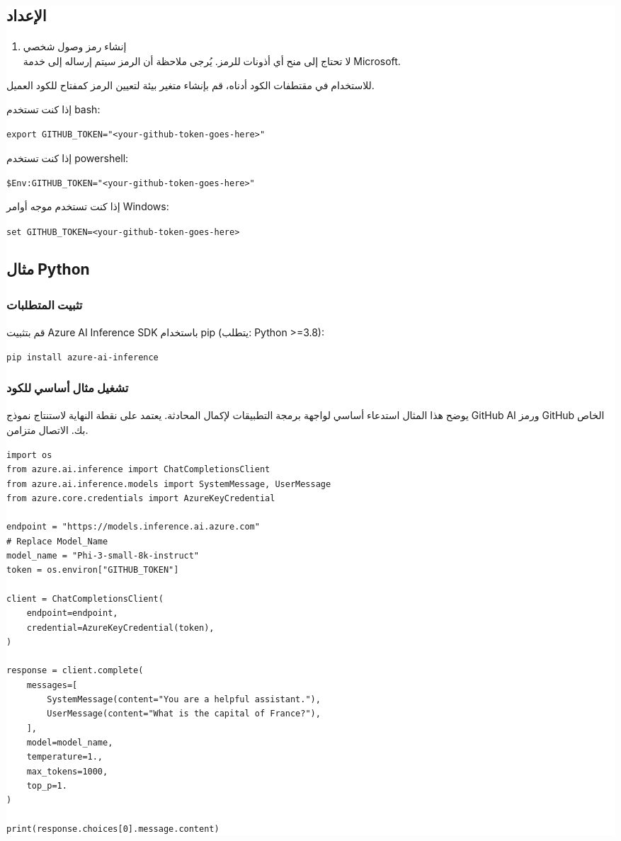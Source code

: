 ## الإعداد

1. إنشاء رمز وصول شخصي  
لا تحتاج إلى منح أي أذونات للرمز. يُرجى ملاحظة أن الرمز سيتم إرساله إلى خدمة Microsoft.

للاستخدام في مقتطفات الكود أدناه، قم بإنشاء متغير بيئة لتعيين الرمز كمفتاح للكود العميل.

إذا كنت تستخدم bash:
```
export GITHUB_TOKEN="<your-github-token-goes-here>"
```  
إذا كنت تستخدم powershell:
```
$Env:GITHUB_TOKEN="<your-github-token-goes-here>"
```  

إذا كنت تستخدم موجه أوامر Windows:
```
set GITHUB_TOKEN=<your-github-token-goes-here>
```  

## مثال Python

### تثبيت المتطلبات
قم بتثبيت Azure AI Inference SDK باستخدام pip (يتطلب: Python >=3.8):

```
pip install azure-ai-inference
```  

### تشغيل مثال أساسي للكود

يوضح هذا المثال استدعاء أساسي لواجهة برمجة التطبيقات لإكمال المحادثة. يعتمد على نقطة النهاية لاستنتاج نموذج GitHub AI ورمز GitHub الخاص بك. الاتصال متزامن.

```
import os
from azure.ai.inference import ChatCompletionsClient
from azure.ai.inference.models import SystemMessage, UserMessage
from azure.core.credentials import AzureKeyCredential

endpoint = "https://models.inference.ai.azure.com"
# Replace Model_Name 
model_name = "Phi-3-small-8k-instruct"
token = os.environ["GITHUB_TOKEN"]

client = ChatCompletionsClient(
    endpoint=endpoint,
    credential=AzureKeyCredential(token),
)

response = client.complete(
    messages=[
        SystemMessage(content="You are a helpful assistant."),
        UserMessage(content="What is the capital of France?"),
    ],
    model=model_name,
    temperature=1.,
    max_tokens=1000,
    top_p=1.
)

print(response.choices[0].message.content)
```  
